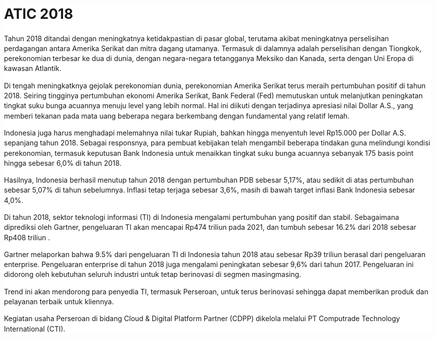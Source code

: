 # ATIC 2018

Tahun 2018 ditandai dengan meningkatnya ketidakpastian
di pasar global, terutama akibat meningkatnya perselisihan
perdagangan antara Amerika Serikat dan mitra dagang
utamanya. Termasuk di dalamnya adalah perselisihan
dengan Tiongkok, perekonomian terbesar ke dua di dunia,
dengan negara-negara tetangganya Meksiko dan Kanada,
serta dengan Uni Eropa di kawasan Atlantik.

Di tengah meningkatknya gejolak perekonomian dunia,
perekonomian Amerika Serikat terus meraih pertumbuhan positif di tahun 2018. Seiring tingginya pertumbuhan
ekonomi Amerika Serikat, Bank Federal (Fed) memutuskan
untuk melanjutkan peningkatan tingkat suku bunga acuannya menuju level yang lebih normal. Hal ini diikuti dengan
terjadinya apresiasi nilai Dollar A.S., yang memberi tekanan
pada mata uang beberapa negara berkembang dengan
fundamental yang relatif lemah.

Indonesia juga harus menghadapi melemahnya nilai tukar
Rupiah, bahkan hingga menyentuh level Rp15.000 per Dollar A.S. sepanjang tahun 2018. Sebagai responsnya, para
pembuat kebijakan telah mengambil beberapa tindakan
guna melindungi kondisi perekonomian, termasuk keputusan Bank Indonesia untuk menaikkan tingkat suku bunga
acuannya sebanyak 175 basis point hingga sebesar 6,0%
di tahun 2018.

Hasilnya, Indonesia berhasil menutup tahun 2018 dengan
pertumbuhan PDB sebesar 5,17%, atau sedikit di atas
pertumbuhan sebesar 5,07% di tahun sebelumnya. Inflasi
tetap terjaga sebesar 3,6%, masih di bawah target inflasi
Bank Indonesia sebesar 4,0%.

Di tahun 2018, sektor teknologi informasi (TI) di Indonesia
mengalami pertumbuhan yang positif dan stabil.
Sebagaimana diprediksi oleh Gartner, pengeluaran TI akan
mencapai Rp474 triliun pada 2021, dan tumbuh sebesar
16.2% dari 2018 sebesar Rp408 triliun .

Gartner melaporkan bahwa 9.5% dari pengeluaran TI di
Indonesia tahun 2018 atau sebesar Rp39 triliun berasal
dari pengeluaran enterprise. Pengeluaran enterprise di
tahun 2018 juga mengalami peningkatan sebesar 9,6%
dari tahun 2017. Pengeluaran ini didorong oleh kebutuhan
seluruh industri untuk tetap berinovasi di segmen masingmasing.

Trend ini akan mendorong para penyedia TI, termasuk
Perseroan, untuk terus berinovasi sehingga dapat
memberikan produk dan pelayanan terbaik untuk kliennya.

Kegiatan usaha Perseroan di bidang Cloud & Digital Platform
Partner (CDPP) dikelola melalui PT Computrade Technology
International (CTI).
